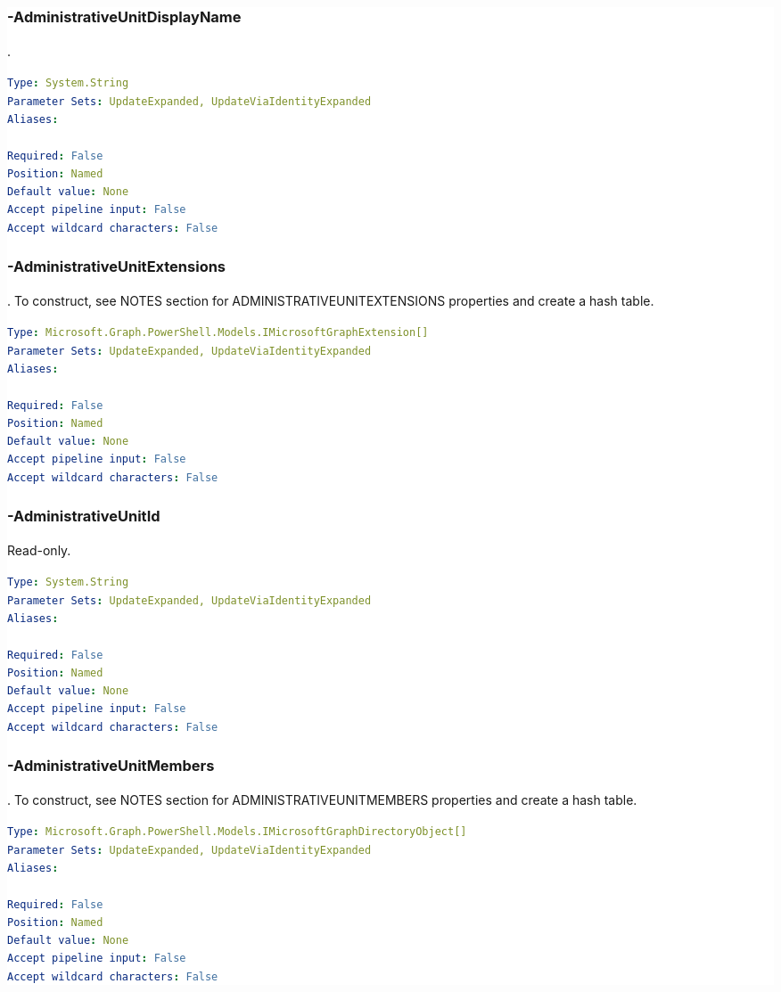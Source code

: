 ### -AdministrativeUnitDisplayName
.

```yaml
Type: System.String
Parameter Sets: UpdateExpanded, UpdateViaIdentityExpanded
Aliases:

Required: False
Position: Named
Default value: None
Accept pipeline input: False
Accept wildcard characters: False
```

### -AdministrativeUnitExtensions
.
To construct, see NOTES section for ADMINISTRATIVEUNITEXTENSIONS properties and create a hash table.

```yaml
Type: Microsoft.Graph.PowerShell.Models.IMicrosoftGraphExtension[]
Parameter Sets: UpdateExpanded, UpdateViaIdentityExpanded
Aliases:

Required: False
Position: Named
Default value: None
Accept pipeline input: False
Accept wildcard characters: False
```

### -AdministrativeUnitId
Read-only.

```yaml
Type: System.String
Parameter Sets: UpdateExpanded, UpdateViaIdentityExpanded
Aliases:

Required: False
Position: Named
Default value: None
Accept pipeline input: False
Accept wildcard characters: False
```

### -AdministrativeUnitMembers
.
To construct, see NOTES section for ADMINISTRATIVEUNITMEMBERS properties and create a hash table.

```yaml
Type: Microsoft.Graph.PowerShell.Models.IMicrosoftGraphDirectoryObject[]
Parameter Sets: UpdateExpanded, UpdateViaIdentityExpanded
Aliases:

Required: False
Position: Named
Default value: None
Accept pipeline input: False
Accept wildcard characters: False
```
